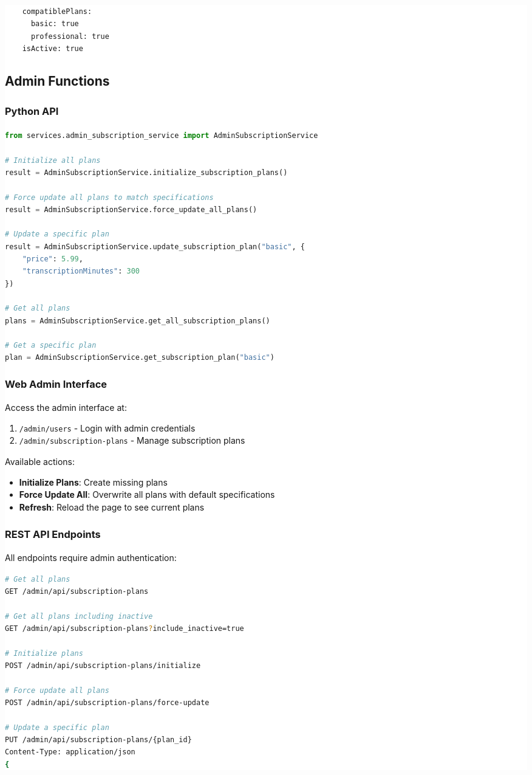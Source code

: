 ```
    compatiblePlans:
      basic: true
      professional: true
    isActive: true
```

## Admin Functions

### Python API

```python
from services.admin_subscription_service import AdminSubscriptionService

# Initialize all plans
result = AdminSubscriptionService.initialize_subscription_plans()

# Force update all plans to match specifications
result = AdminSubscriptionService.force_update_all_plans()

# Update a specific plan
result = AdminSubscriptionService.update_subscription_plan("basic", {
    "price": 5.99,
    "transcriptionMinutes": 300
})

# Get all plans
plans = AdminSubscriptionService.get_all_subscription_plans()

# Get a specific plan
plan = AdminSubscriptionService.get_subscription_plan("basic")
```

### Web Admin Interface

Access the admin interface at:
1. `/admin/users` - Login with admin credentials
2. `/admin/subscription-plans` - Manage subscription plans

Available actions:
- **Initialize Plans**: Create missing plans
- **Force Update All**: Overwrite all plans with default specifications
- **Refresh**: Reload the page to see current plans

### REST API Endpoints

All endpoints require admin authentication:

```bash
# Get all plans
GET /admin/api/subscription-plans

# Get all plans including inactive
GET /admin/api/subscription-plans?include_inactive=true

# Initialize plans
POST /admin/api/subscription-plans/initialize

# Force update all plans
POST /admin/api/subscription-plans/force-update

# Update a specific plan
PUT /admin/api/subscription-plans/{plan_id}
Content-Type: application/json
{
```